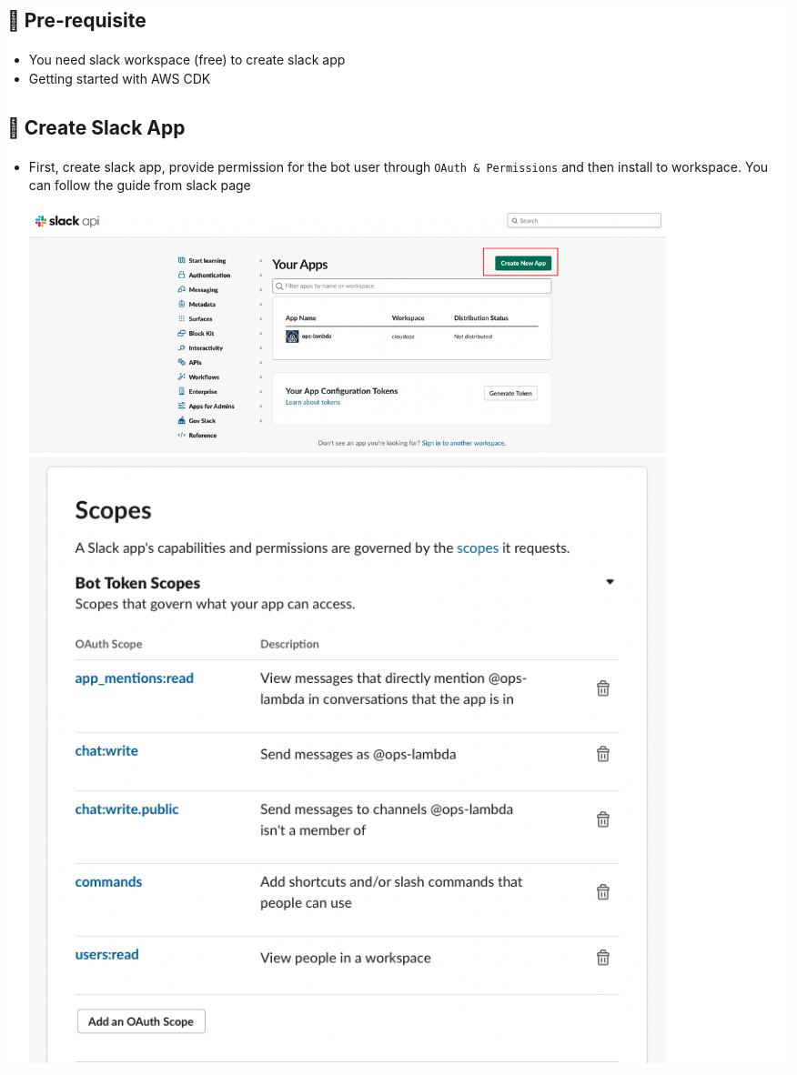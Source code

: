 ## 🚀 **Pre-requisite** <a name="Pre-requisite"></a>
- You need slack workspace (free) to create slack app
- Getting started with AWS CDK

## 🚀 **Create Slack App** <a name="Create-Slack-App"></a>
- First, create slack app, provide permission for the bot user through `OAuth & Permissions` and then install to workspace. You can follow the guide from slack page

  <img src=images/slack-app.png width=700>

  <img src=images/bot-permission.png width=700>